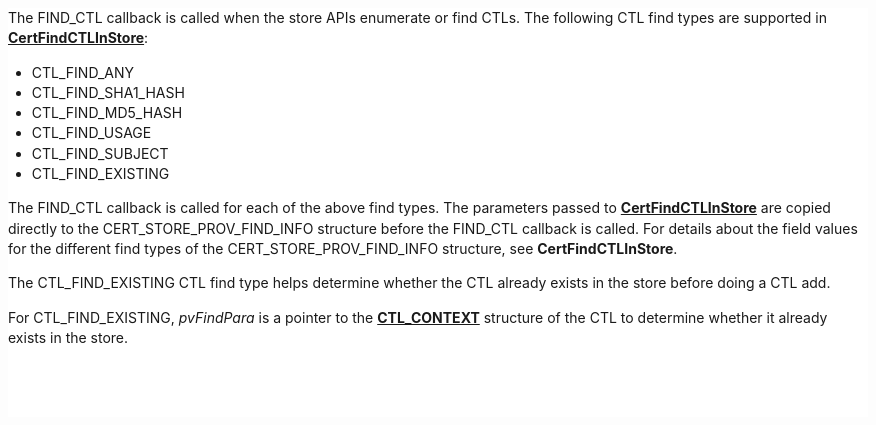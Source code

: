 The FIND\_CTL callback is called when the store APIs enumerate or find CTLs. The following CTL find types are supported in [**CertFindCTLInStore**](/windows/win32/api/Wincrypt/nf-wincrypt-certfindctlinstore):

-   CTL\_FIND\_ANY
-   CTL\_FIND\_SHA1\_HASH
-   CTL\_FIND\_MD5\_HASH
-   CTL\_FIND\_USAGE
-   CTL\_FIND\_SUBJECT
-   CTL\_FIND\_EXISTING

The FIND\_CTL callback is called for each of the above find types. The parameters passed to [**CertFindCTLInStore**](/windows/win32/api/Wincrypt/nf-wincrypt-certfindctlinstore) are copied directly to the CERT\_STORE\_PROV\_FIND\_INFO structure before the FIND\_CTL callback is called. For details about the field values for the different find types of the CERT\_STORE\_PROV\_FIND\_INFO structure, see **CertFindCTLInStore**.

The CTL\_FIND\_EXISTING CTL find type helps determine whether the CTL already exists in the store before doing a CTL add.

For CTL\_FIND\_EXISTING, *pvFindPara* is a pointer to the [**CTL\_CONTEXT**](/windows/win32/api/Wincrypt/ns-wincrypt-ctl_context) structure of the CTL to determine whether it already exists in the store.

 

 



